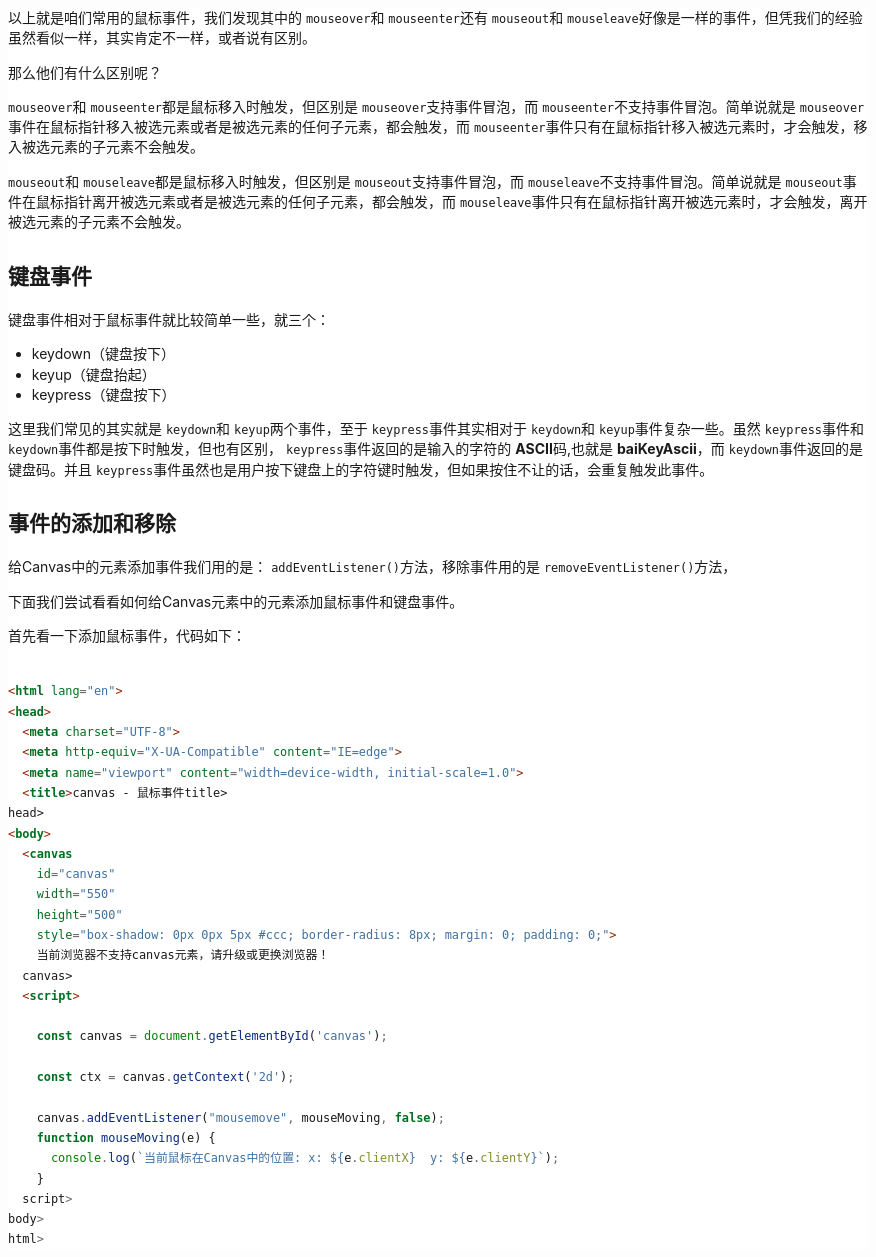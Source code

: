 以上就是咱们常用的鼠标事件，我们发现其中的 `mouseover`和 `mouseenter`还有 `mouseout`和 `mouseleave`好像是一样的事件，但凭我们的经验虽然看似一样，其实肯定不一样，或者说有区别。

那么他们有什么区别呢？

`mouseover`和 `mouseenter`都是鼠标移入时触发，但区别是 `mouseover`支持事件冒泡，而 `mouseenter`不支持事件冒泡。简单说就是 `mouseover`事件在鼠标指针移入被选元素或者是被选元素的任何子元素，都会触发，而 `mouseenter`事件只有在鼠标指针移入被选元素时，才会触发，移入被选元素的子元素不会触发。

`mouseout`和 `mouseleave`都是鼠标移入时触发，但区别是 `mouseout`支持事件冒泡，而 `mouseleave`不支持事件冒泡。简单说就是 `mouseout`事件在鼠标指针离开被选元素或者是被选元素的任何子元素，都会触发，而 `mouseleave`事件只有在鼠标指针离开被选元素时，才会触发，离开被选元素的子元素不会触发。

## 键盘事件

键盘事件相对于鼠标事件就比较简单一些，就三个：

* keydown（键盘按下）
* keyup（键盘抬起）
* keypress（键盘按下）

这里我们常见的其实就是 `keydown`和 `keyup`两个事件，至于 `keypress`事件其实相对于 `keydown`和 `keyup`事件复杂一些。虽然 `keypress`事件和 `keydown`事件都是按下时触发，但也有区别， `keypress`事件返回的是输入的字符的 **ASCII**码,也就是 **baiKeyAscii**，而 `keydown`事件返回的是键盘码。并且 `keypress`事件虽然也是用户按下键盘上的字符键时触发，但如果按住不让的话，会重复触发此事件。

## 事件的添加和移除

给Canvas中的元素添加事件我们用的是： `addEventListener()`方法，移除事件用的是 `removeEventListener()`方法，

下面我们尝试看看如何给Canvas元素中的元素添加鼠标事件和键盘事件。

首先看一下添加鼠标事件，代码如下：

```html

<html lang="en">
<head>
  <meta charset="UTF-8">
  <meta http-equiv="X-UA-Compatible" content="IE=edge">
  <meta name="viewport" content="width=device-width, initial-scale=1.0">
  <title>canvas - 鼠标事件title>
head>
<body>
  <canvas
    id="canvas"
    width="550"
    height="500"
    style="box-shadow: 0px 0px 5px #ccc; border-radius: 8px; margin: 0; padding: 0;">
    当前浏览器不支持canvas元素，请升级或更换浏览器！
  canvas>
  <script>

    const canvas = document.getElementById('canvas');

    const ctx = canvas.getContext('2d');

    canvas.addEventListener("mousemove", mouseMoving, false);
    function mouseMoving(e) {
      console.log(`当前鼠标在Canvas中的位置: x: ${e.clientX}  y: ${e.clientY}`);
    }
  script>
body>
html>

```
